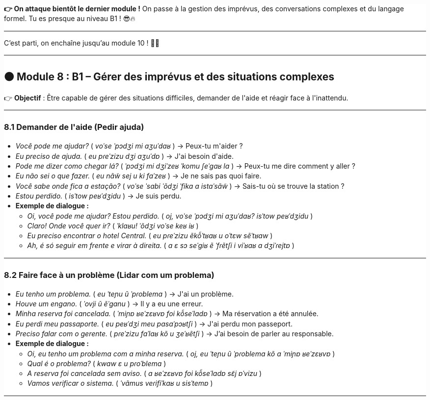 
**👉 On attaque bientôt le dernier module !** On passe à la gestion des imprévus, des conversations complexes et du langage formel. Tu es presque au niveau B1 ! 😎🔥

---

C’est parti, on enchaîne jusqu’au module 10 ! 🚀🔥

---

## **🟠 Module 8 : B1 – Gérer des imprévus et des situations complexes**

👉 **Objectif** : Être capable de gérer des situations difficiles, demander de l'aide et réagir face à l'inattendu.

---

### 8.1 **Demander de l'aide (Pedir ajuda)**

* *Você pode me ajudar?* ( *voˈse ˈpɔdʒi mi aʒuˈdaʁ* ) → Peux-tu m'aider ?
* *Eu preciso de ajuda.* ( *eu pɾeˈzizu dʒi aʒuˈdɐ* ) → J'ai besoin d'aide.
* *Pode me dizer como chegar lá?* ( *ˈpɔdʒi mi dʒiˈzeʁ ˈkomu ʃeˈgaʁ la* ) → Peux-tu me dire comment y aller ?
* *Eu não sei o que fazer.* ( *eu nãw̃ sej u ki faˈzeʁ* ) → Je ne sais pas quoi faire.
* *Você sabe onde fica a estação?* ( *voˈse ˈsabi ˈõdʒi ˈfika a istaˈsãw̃* ) → Sais-tu où se trouve la station ?
* *Estou perdido.* ( *isˈtow peʁˈdʒidu* ) → Je suis perdu.
* **Exemple de dialogue :**
  * *Oi, você pode me ajudar? Estou perdido.* ( *oj, voˈse ˈpɔdʒi mi aʒuˈdaʁ? isˈtow peʁˈdʒidu* )
  * *Claro! Onde você quer ir?* ( *ˈklaʁu! ˈõdʒi voˈse keʁ iʁ* )
  * *Eu preciso encontrar o hotel Central.* ( *eu pɾeˈzizu ẽkõ̃ˈtʁaʁ u oˈtɛw sẽˈtʁaw* )
  * *Ah, é só seguir em frente e virar à direita.* ( *a ɛ sɔ seˈgiʁ ẽ ˈfɾẽtʃi i viˈʁaʁ a dʒiˈɾejtɐ* )

---

### 8.2 **Faire face à un problème (Lidar com um problema)**

* *Eu tenho um problema.* ( *eu ˈteɲu ũ ˈpɾoblema* ) → J'ai un problème.
* *Houve um engano.* ( *ˈovji ũ ẽˈɡanu* ) → Il y a eu une erreur.
* *Minha reserva foi cancelada.* ( *ˈmiɲɐ ʁeˈzɛʁvɐ foi kõ̃seˈladɐ* ) → Ma réservation a été annulée.
* *Eu perdi meu passaporte.* ( *eu peʁˈdʒi meu pasaˈpɔʁtʃi* ) → J'ai perdu mon passeport.
* *Preciso falar com o gerente.* ( *pɾeˈzizu faˈlaʁ kõ u ʒeˈʁẽtʃi* ) → J’ai besoin de parler au responsable.
* **Exemple de dialogue :**
  * *Oi, eu tenho um problema com a minha reserva.* ( *oj, eu ˈteɲu ũ ˈpɾoblema kõ a ˈmiɲɐ ʁeˈzɛʁvɐ* )
  * *Qual é o problema?* ( *kwaw ɛ u pɾoˈblema* )
  * *A reserva foi cancelada sem aviso.* ( *a ʁeˈzɛʁvɐ foi kõ̃seˈladɐ sɛ̃j ɐˈvizu* )
  * *Vamos verificar o sistema.* ( *ˈvãmus veɾifiˈkaʁ u sisˈtemɐ* )

---